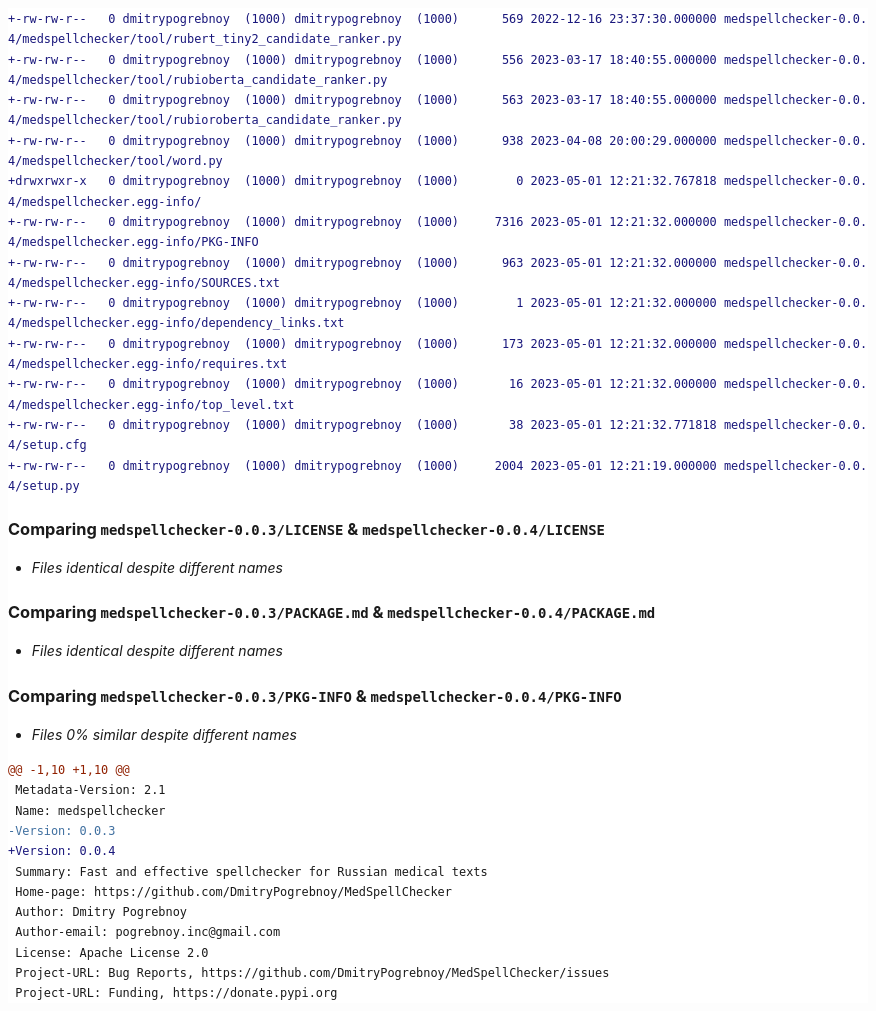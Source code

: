```diff
+-rw-rw-r--   0 dmitrypogrebnoy  (1000) dmitrypogrebnoy  (1000)      569 2022-12-16 23:37:30.000000 medspellchecker-0.0.4/medspellchecker/tool/rubert_tiny2_candidate_ranker.py
+-rw-rw-r--   0 dmitrypogrebnoy  (1000) dmitrypogrebnoy  (1000)      556 2023-03-17 18:40:55.000000 medspellchecker-0.0.4/medspellchecker/tool/rubioberta_candidate_ranker.py
+-rw-rw-r--   0 dmitrypogrebnoy  (1000) dmitrypogrebnoy  (1000)      563 2023-03-17 18:40:55.000000 medspellchecker-0.0.4/medspellchecker/tool/rubioroberta_candidate_ranker.py
+-rw-rw-r--   0 dmitrypogrebnoy  (1000) dmitrypogrebnoy  (1000)      938 2023-04-08 20:00:29.000000 medspellchecker-0.0.4/medspellchecker/tool/word.py
+drwxrwxr-x   0 dmitrypogrebnoy  (1000) dmitrypogrebnoy  (1000)        0 2023-05-01 12:21:32.767818 medspellchecker-0.0.4/medspellchecker.egg-info/
+-rw-rw-r--   0 dmitrypogrebnoy  (1000) dmitrypogrebnoy  (1000)     7316 2023-05-01 12:21:32.000000 medspellchecker-0.0.4/medspellchecker.egg-info/PKG-INFO
+-rw-rw-r--   0 dmitrypogrebnoy  (1000) dmitrypogrebnoy  (1000)      963 2023-05-01 12:21:32.000000 medspellchecker-0.0.4/medspellchecker.egg-info/SOURCES.txt
+-rw-rw-r--   0 dmitrypogrebnoy  (1000) dmitrypogrebnoy  (1000)        1 2023-05-01 12:21:32.000000 medspellchecker-0.0.4/medspellchecker.egg-info/dependency_links.txt
+-rw-rw-r--   0 dmitrypogrebnoy  (1000) dmitrypogrebnoy  (1000)      173 2023-05-01 12:21:32.000000 medspellchecker-0.0.4/medspellchecker.egg-info/requires.txt
+-rw-rw-r--   0 dmitrypogrebnoy  (1000) dmitrypogrebnoy  (1000)       16 2023-05-01 12:21:32.000000 medspellchecker-0.0.4/medspellchecker.egg-info/top_level.txt
+-rw-rw-r--   0 dmitrypogrebnoy  (1000) dmitrypogrebnoy  (1000)       38 2023-05-01 12:21:32.771818 medspellchecker-0.0.4/setup.cfg
+-rw-rw-r--   0 dmitrypogrebnoy  (1000) dmitrypogrebnoy  (1000)     2004 2023-05-01 12:21:19.000000 medspellchecker-0.0.4/setup.py
```

### Comparing `medspellchecker-0.0.3/LICENSE` & `medspellchecker-0.0.4/LICENSE`

 * *Files identical despite different names*

### Comparing `medspellchecker-0.0.3/PACKAGE.md` & `medspellchecker-0.0.4/PACKAGE.md`

 * *Files identical despite different names*

### Comparing `medspellchecker-0.0.3/PKG-INFO` & `medspellchecker-0.0.4/PKG-INFO`

 * *Files 0% similar despite different names*

```diff
@@ -1,10 +1,10 @@
 Metadata-Version: 2.1
 Name: medspellchecker
-Version: 0.0.3
+Version: 0.0.4
 Summary: Fast and effective spellchecker for Russian medical texts
 Home-page: https://github.com/DmitryPogrebnoy/MedSpellChecker
 Author: Dmitry Pogrebnoy
 Author-email: pogrebnoy.inc@gmail.com
 License: Apache License 2.0
 Project-URL: Bug Reports, https://github.com/DmitryPogrebnoy/MedSpellChecker/issues
 Project-URL: Funding, https://donate.pypi.org
```

